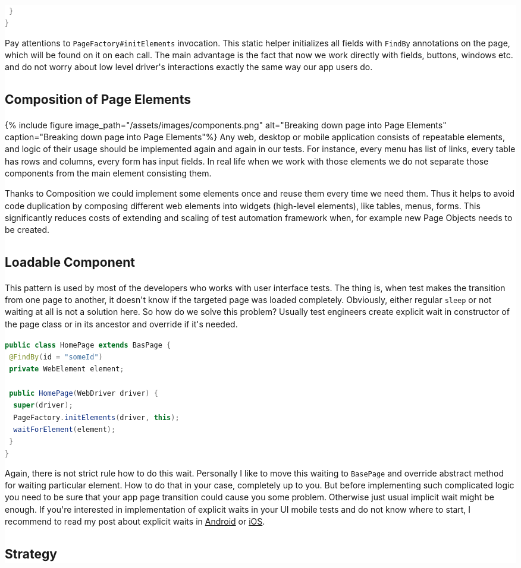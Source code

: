 ```java
 }
}
```
Pay attentions to `PageFactory#initElements` invocation. This static helper initializes all fields with `FindBy` annotations on the page, which will be found on it on each call. The main advantage is the fact that now we work directly with fields, buttons, windows etc. and do not worry about low level driver's interactions exactly the same way our app users do.

## Composition of Page Elements
{% include figure image_path="/assets/images/components.png" alt="Breaking down page into Page Elements" caption="Breaking down page into Page Elements"%}
Any web, desktop or mobile application consists of repeatable elements, and logic of their usage should be implemented again and again in our tests. For instance, every menu has list of links, every table has rows and columns, every form has input fields. In real life when we work with those elements we do not separate those components from the main element consisting them.

Thanks to Composition we could implement some elements once and reuse them every time we need them. Thus it helps to avoid code duplication by composing different web elements into widgets (high-level elements), like tables, menus, forms. This significantly reduces costs of extending and scaling of test automation framework when, for example new Page Objects needs to be created.

## Loadable Component

This pattern is used by most of the developers who works with user interface tests. The thing is, when test makes the transition from one page to another, it doesn't know if the targeted page was loaded completely. Obviously, either regular `sleep` or not waiting at all is not a solution here. So how do we solve this problem? Usually test engineers create explicit wait in constructor of the page class or in its ancestor and override if it's needed.
```java
public class HomePage extends BasPage {
 @FindBy(id = "someId")
 private WebElement element;

 public HomePage(WebDriver driver) {
  super(driver);
  PageFactory.initElements(driver, this);
  waitForElement(element);
 }
}
```
Again, there is not strict rule how to do this wait. Personally I like to move this waiting to `BasePage` and override abstract method for waiting particular element. How to do that in your case, completely up to you. But before implementing such complicated logic you need to be sure that your app page transition could cause you some problem. Otherwise just usual implicit wait might be enough. If you're interested in implementation of explicit waits in your UI mobile tests and do not know where to start, I recommend to read my post about explicit waits in [Android](https://alexilyenko.github.io/uiautomator-waiting/) or [iOS](https://alexilyenko.github.io/xcuitest-waiting/).

## Strategy
